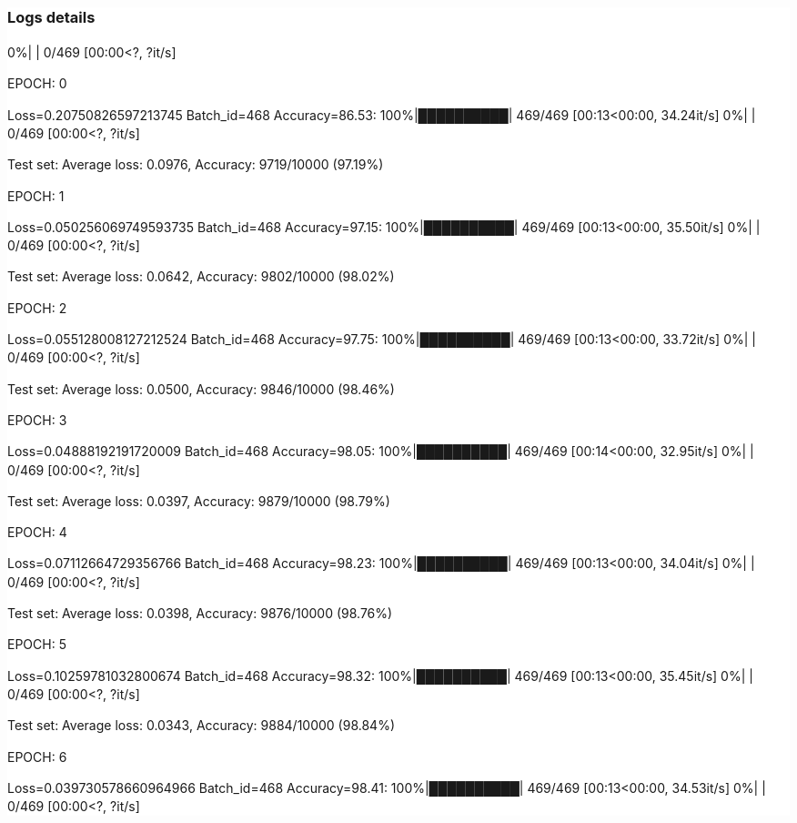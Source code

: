 ### Logs details

  0%|          | 0/469 [00:00<?, ?it/s]

EPOCH: 0

Loss=0.20750826597213745 Batch_id=468 Accuracy=86.53: 100%|██████████| 469/469 [00:13<00:00, 34.24it/s]
  0%|          | 0/469 [00:00<?, ?it/s]


Test set: Average loss: 0.0976, Accuracy: 9719/10000 (97.19%)

EPOCH: 1

Loss=0.050256069749593735 Batch_id=468 Accuracy=97.15: 100%|██████████| 469/469 [00:13<00:00, 35.50it/s]
  0%|          | 0/469 [00:00<?, ?it/s]


Test set: Average loss: 0.0642, Accuracy: 9802/10000 (98.02%)

EPOCH: 2

Loss=0.055128008127212524 Batch_id=468 Accuracy=97.75: 100%|██████████| 469/469 [00:13<00:00, 33.72it/s]
  0%|          | 0/469 [00:00<?, ?it/s]


Test set: Average loss: 0.0500, Accuracy: 9846/10000 (98.46%)

EPOCH: 3

Loss=0.04888192191720009 Batch_id=468 Accuracy=98.05: 100%|██████████| 469/469 [00:14<00:00, 32.95it/s]
  0%|          | 0/469 [00:00<?, ?it/s]


Test set: Average loss: 0.0397, Accuracy: 9879/10000 (98.79%)

EPOCH: 4

Loss=0.07112664729356766 Batch_id=468 Accuracy=98.23: 100%|██████████| 469/469 [00:13<00:00, 34.04it/s]
  0%|          | 0/469 [00:00<?, ?it/s]


Test set: Average loss: 0.0398, Accuracy: 9876/10000 (98.76%)

EPOCH: 5

Loss=0.10259781032800674 Batch_id=468 Accuracy=98.32: 100%|██████████| 469/469 [00:13<00:00, 35.45it/s]
  0%|          | 0/469 [00:00<?, ?it/s]


Test set: Average loss: 0.0343, Accuracy: 9884/10000 (98.84%)

EPOCH: 6

Loss=0.039730578660964966 Batch_id=468 Accuracy=98.41: 100%|██████████| 469/469 [00:13<00:00, 34.53it/s]
  0%|          | 0/469 [00:00<?, ?it/s]
